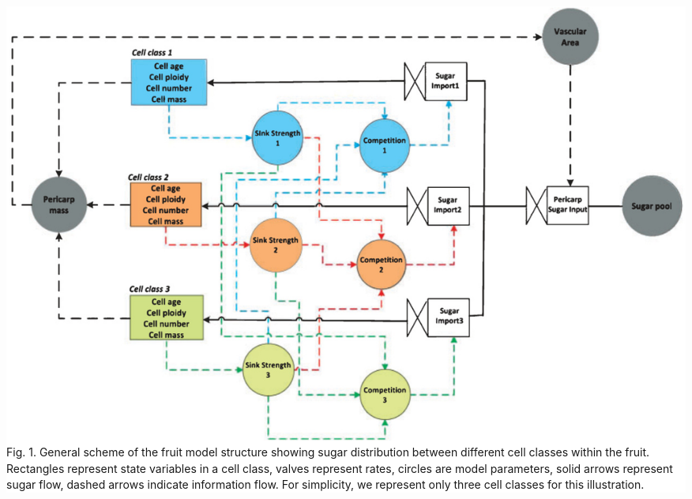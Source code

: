![](images/534e9a58c77f845179a88a1e2e2f4ce91ab97d773530f5e36a51053718a06336.jpg)  
Fig. 1. General scheme of the fruit model structure showing sugar distribution between different cell classes within the fruit. Rectangles represent state variables in a cell class, valves represent rates, circles are model parameters, solid arrows represent sugar flow, dashed arrows indicate information flow. For simplicity, we represent only three cell classes for this illustration.  
